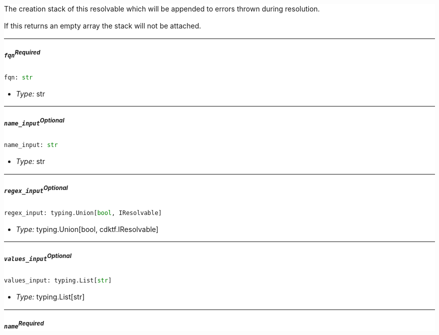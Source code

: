 The creation stack of this resolvable which will be appended to errors thrown during resolution.

If this returns an empty array the stack will not be attached.

---

##### `fqn`<sup>Required</sup> <a name="fqn" id="rhizo-co-terraform-provider-oci.dataOciDataSafeMaskingPolicyMaskingObjects.DataOciDataSafeMaskingPolicyMaskingObjectsFilterOutputReference.property.fqn"></a>

```python
fqn: str
```

- *Type:* str

---

##### `name_input`<sup>Optional</sup> <a name="name_input" id="rhizo-co-terraform-provider-oci.dataOciDataSafeMaskingPolicyMaskingObjects.DataOciDataSafeMaskingPolicyMaskingObjectsFilterOutputReference.property.nameInput"></a>

```python
name_input: str
```

- *Type:* str

---

##### `regex_input`<sup>Optional</sup> <a name="regex_input" id="rhizo-co-terraform-provider-oci.dataOciDataSafeMaskingPolicyMaskingObjects.DataOciDataSafeMaskingPolicyMaskingObjectsFilterOutputReference.property.regexInput"></a>

```python
regex_input: typing.Union[bool, IResolvable]
```

- *Type:* typing.Union[bool, cdktf.IResolvable]

---

##### `values_input`<sup>Optional</sup> <a name="values_input" id="rhizo-co-terraform-provider-oci.dataOciDataSafeMaskingPolicyMaskingObjects.DataOciDataSafeMaskingPolicyMaskingObjectsFilterOutputReference.property.valuesInput"></a>

```python
values_input: typing.List[str]
```

- *Type:* typing.List[str]

---

##### `name`<sup>Required</sup> <a name="name" id="rhizo-co-terraform-provider-oci.dataOciDataSafeMaskingPolicyMaskingObjects.DataOciDataSafeMaskingPolicyMaskingObjectsFilterOutputReference.property.name"></a>
